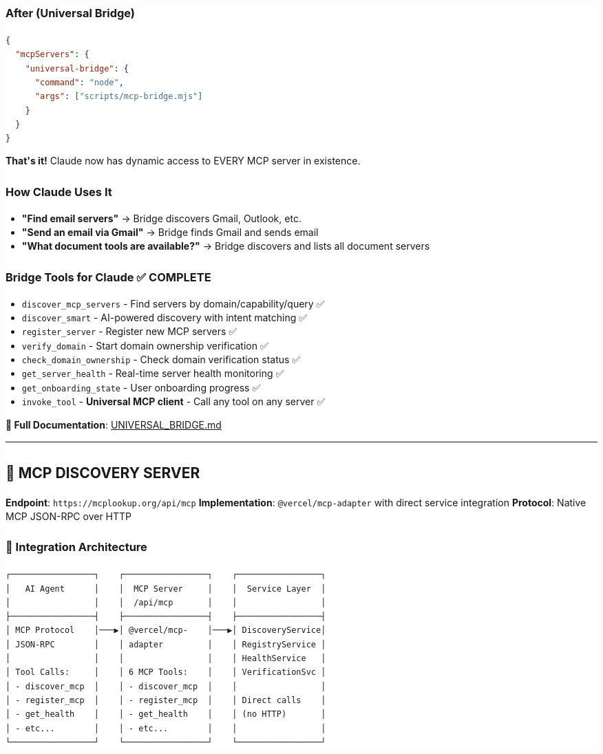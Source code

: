 ### **After (Universal Bridge)**
```json
{
  "mcpServers": {
    "universal-bridge": {
      "command": "node",
      "args": ["scripts/mcp-bridge.mjs"]
    }
  }
}
```

**That's it!** Claude now has dynamic access to EVERY MCP server in existence.

### **How Claude Uses It**
- **"Find email servers"** → Bridge discovers Gmail, Outlook, etc.
- **"Send an email via Gmail"** → Bridge finds Gmail and sends email
- **"What document tools are available?"** → Bridge discovers and lists all document servers

### **Bridge Tools for Claude** ✅ **COMPLETE**
- `discover_mcp_servers` - Find servers by domain/capability/query ✅
- `discover_smart` - AI-powered discovery with intent matching ✅
- `register_server` - Register new MCP servers ✅
- `verify_domain` - Start domain ownership verification ✅
- `check_domain_ownership` - Check domain verification status ✅
- `get_server_health` - Real-time server health monitoring ✅
- `get_onboarding_state` - User onboarding progress ✅
- `invoke_tool` - **Universal MCP client** - Call any tool on any server ✅

**📖 Full Documentation**: [UNIVERSAL_BRIDGE.md](UNIVERSAL_BRIDGE.md)

---

## 🔧 **MCP DISCOVERY SERVER**

**Endpoint**: `https://mcplookup.org/api/mcp`
**Implementation**: `@vercel/mcp-adapter` with direct service integration
**Protocol**: Native MCP JSON-RPC over HTTP

### **🔧 Integration Architecture**

```
┌─────────────────┐    ┌─────────────────┐    ┌─────────────────┐
│   AI Agent      │    │  MCP Server     │    │  Service Layer  │
│                 │    │  /api/mcp       │    │                 │
├─────────────────┤    ├─────────────────┤    ├─────────────────┤
│ MCP Protocol    │───▶│ @vercel/mcp-    │───▶│ DiscoveryService│
│ JSON-RPC        │    │ adapter         │    │ RegistryService │
│                 │    │                 │    │ HealthService   │
│ Tool Calls:     │    │ 6 MCP Tools:    │    │ VerificationSvc │
│ - discover_mcp  │    │ - discover_mcp  │    │                 │
│ - register_mcp  │    │ - register_mcp  │    │ Direct calls    │
│ - get_health    │    │ - get_health    │    │ (no HTTP)       │
│ - etc...        │    │ - etc...        │    │                 │
└─────────────────┘    └─────────────────┘    └─────────────────┘
```
